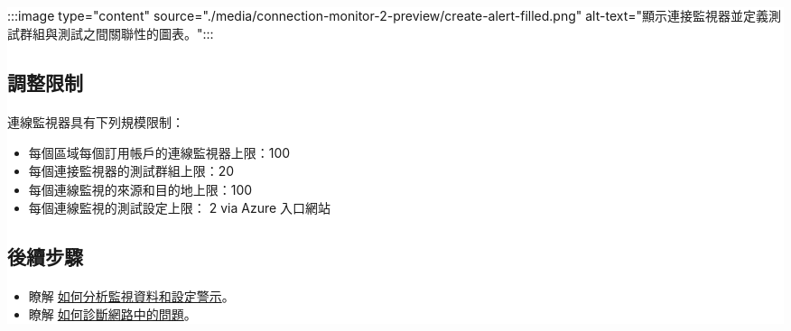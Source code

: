 :::image type="content" source="./media/connection-monitor-2-preview/create-alert-filled.png" alt-text="顯示連接監視器並定義測試群組與測試之間關聯性的圖表。":::

## <a name="scale-limits"></a> 調整限制

連線監視器具有下列規模限制：

* 每個區域每個訂用帳戶的連線監視器上限：100
* 每個連接監視器的測試群組上限：20
* 每個連線監視的來源和目的地上限：100
* 每個連線監視的測試設定上限： 2 via Azure 入口網站

## <a name="next-steps"></a>後續步驟

* 瞭解 [如何分析監視資料和設定警示](https://docs.microsoft.com/azure/network-watcher/connection-monitor-preview#analyze-monitoring-data-and-set-alerts)。
* 瞭解 [如何診斷網路中的問題](https://docs.microsoft.com/azure/network-watcher/connection-monitor-preview#diagnose-issues-in-your-network)。

